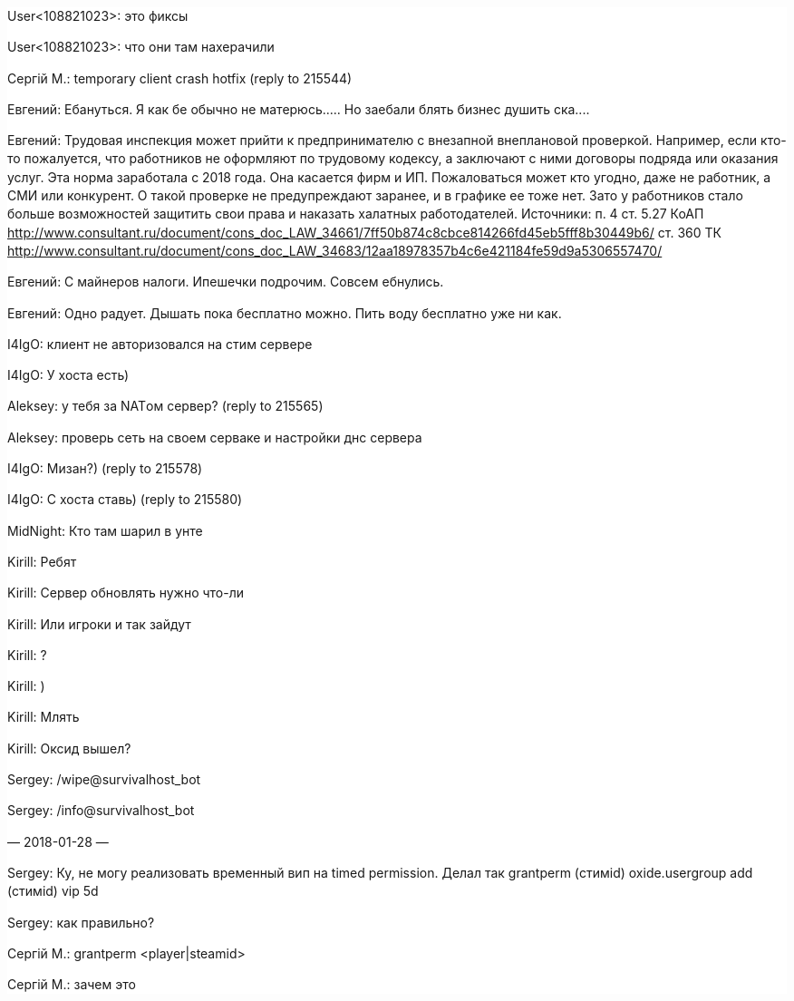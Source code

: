 User<108821023>: это фиксы

User<108821023>: что они там нахерачили

Сергій М.: temporary client crash hotfix (reply to 215544)

Евгений: Ебануться.  Я как бе обычно не матерюсь..... Но заебали блять бизнес душить ска....

Евгений: Трудовая инспекция может прийти к предпринимателю с внезапной внеплановой проверкой. Например, если кто-то пожалуется, что работников не оформляют по трудовому кодексу, а заключают с ними договоры подряда или оказания услуг.     Эта норма заработала с 2018 года. Она касается фирм и ИП. Пожаловаться может кто угодно, даже не работник, а СМИ или конкурент. О такой проверке не предупреждают заранее, и в графике ее тоже нет. Зато у работников стало больше возможностей защитить свои права и наказать халатных работодателей.  Источники: п. 4 ст. 5.27 КоАП http://www.consultant.ru/document/cons_doc_LAW_34661/7ff50b874c8cbce814266fd45eb5fff8b30449b6/  ст. 360 ТК http://www.consultant.ru/document/cons_doc_LAW_34683/12aa18978357b4c6e421184fe59d9a5306557470/

Евгений: С майнеров налоги.  Ипешечки подрочим.  Совсем ебнулись.

Евгений: Одно радует.  Дышать пока бесплатно можно.   Пить воду бесплатно уже ни как.

I4IgO: клиент не авторизовался на стим сервере

I4IgO: У хоста есть)

Aleksey: у тебя за NATом сервер? (reply to 215565)

Aleksey: проверь сеть на своем серваке и настройки днс сервера

I4IgO: Мизан?) (reply to 215578)

I4IgO: С хоста ставь) (reply to 215580)

MidNight: Кто там шарил в унте

Kirill: Ребят

Kirill: Сервер обновлять нужно что-ли

Kirill: Или игроки и так зайдут

Kirill: ?

Kirill: )

Kirill: Млять

Kirill: Оксид вышел?

Sergey: /wipe@survivalhost_bot

Sergey: /info@survivalhost_bot

— 2018-01-28 —

Sergey: Ку, не могу реализовать временный вип на timed permission. Делал так grantperm (стимid) oxide.usergroup add (стимid) vip 5d

Sergey: как правильно?

Сергій М.: grantperm <player|steamid> <permission> <time>

Сергій М.: зачем это
